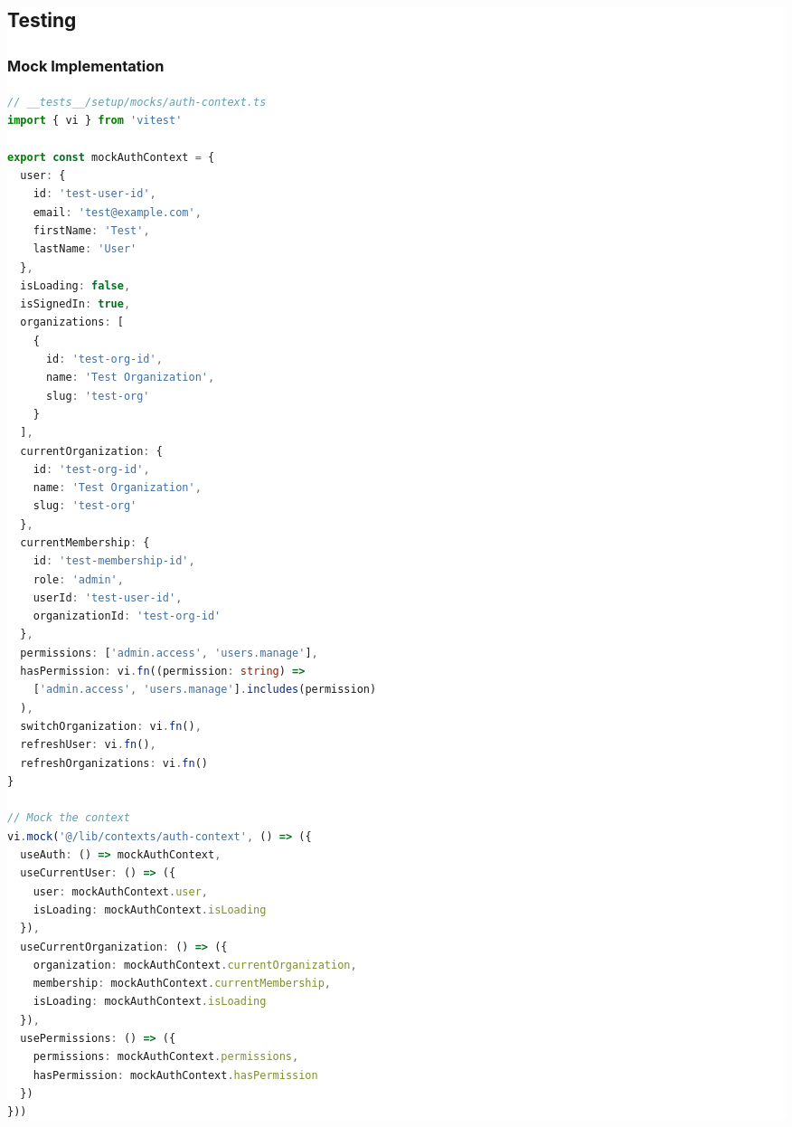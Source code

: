 ## Testing

### Mock Implementation

```typescript
// __tests__/setup/mocks/auth-context.ts
import { vi } from 'vitest'

export const mockAuthContext = {
  user: {
    id: 'test-user-id',
    email: 'test@example.com',
    firstName: 'Test',
    lastName: 'User'
  },
  isLoading: false,
  isSignedIn: true,
  organizations: [
    {
      id: 'test-org-id',
      name: 'Test Organization',
      slug: 'test-org'
    }
  ],
  currentOrganization: {
    id: 'test-org-id',
    name: 'Test Organization',
    slug: 'test-org'
  },
  currentMembership: {
    id: 'test-membership-id',
    role: 'admin',
    userId: 'test-user-id',
    organizationId: 'test-org-id'
  },
  permissions: ['admin.access', 'users.manage'],
  hasPermission: vi.fn((permission: string) => 
    ['admin.access', 'users.manage'].includes(permission)
  ),
  switchOrganization: vi.fn(),
  refreshUser: vi.fn(),
  refreshOrganizations: vi.fn()
}

// Mock the context
vi.mock('@/lib/contexts/auth-context', () => ({
  useAuth: () => mockAuthContext,
  useCurrentUser: () => ({ 
    user: mockAuthContext.user, 
    isLoading: mockAuthContext.isLoading 
  }),
  useCurrentOrganization: () => ({
    organization: mockAuthContext.currentOrganization,
    membership: mockAuthContext.currentMembership,
    isLoading: mockAuthContext.isLoading
  }),
  usePermissions: () => ({
    permissions: mockAuthContext.permissions,
    hasPermission: mockAuthContext.hasPermission
  })
}))
```
